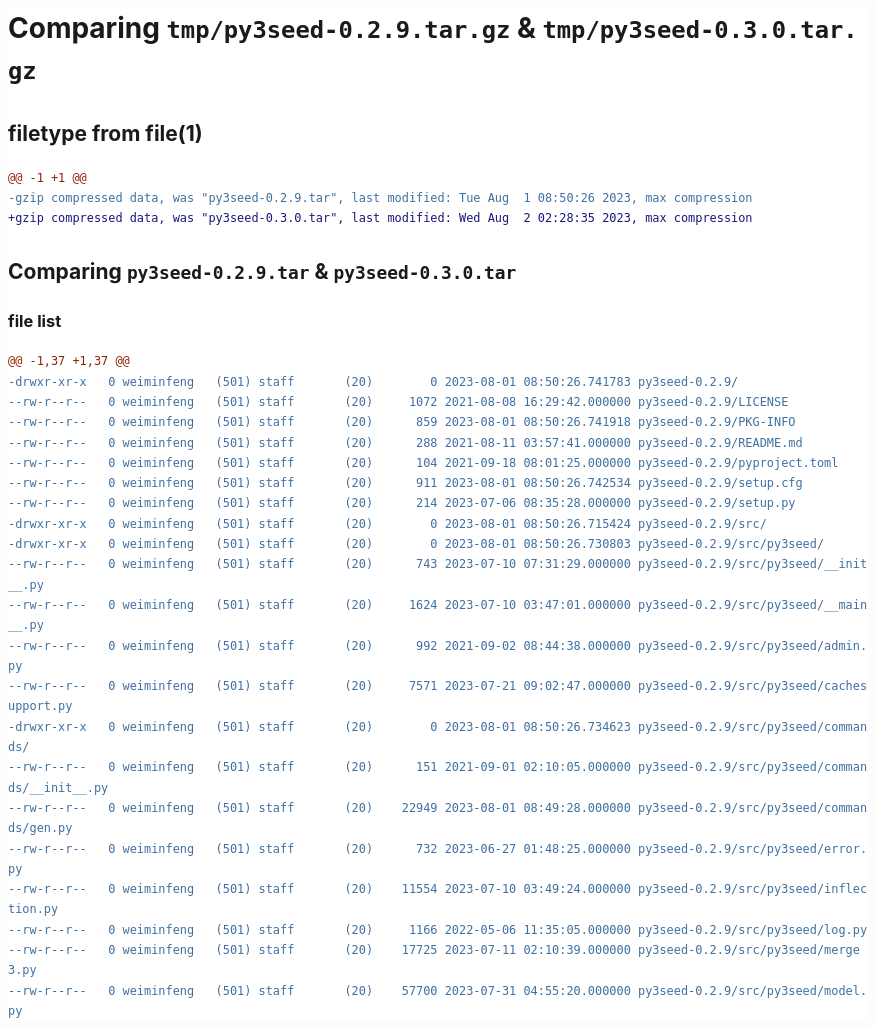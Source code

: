 # Comparing `tmp/py3seed-0.2.9.tar.gz` & `tmp/py3seed-0.3.0.tar.gz`

## filetype from file(1)

```diff
@@ -1 +1 @@
-gzip compressed data, was "py3seed-0.2.9.tar", last modified: Tue Aug  1 08:50:26 2023, max compression
+gzip compressed data, was "py3seed-0.3.0.tar", last modified: Wed Aug  2 02:28:35 2023, max compression
```

## Comparing `py3seed-0.2.9.tar` & `py3seed-0.3.0.tar`

### file list

```diff
@@ -1,37 +1,37 @@
-drwxr-xr-x   0 weiminfeng   (501) staff       (20)        0 2023-08-01 08:50:26.741783 py3seed-0.2.9/
--rw-r--r--   0 weiminfeng   (501) staff       (20)     1072 2021-08-08 16:29:42.000000 py3seed-0.2.9/LICENSE
--rw-r--r--   0 weiminfeng   (501) staff       (20)      859 2023-08-01 08:50:26.741918 py3seed-0.2.9/PKG-INFO
--rw-r--r--   0 weiminfeng   (501) staff       (20)      288 2021-08-11 03:57:41.000000 py3seed-0.2.9/README.md
--rw-r--r--   0 weiminfeng   (501) staff       (20)      104 2021-09-18 08:01:25.000000 py3seed-0.2.9/pyproject.toml
--rw-r--r--   0 weiminfeng   (501) staff       (20)      911 2023-08-01 08:50:26.742534 py3seed-0.2.9/setup.cfg
--rw-r--r--   0 weiminfeng   (501) staff       (20)      214 2023-07-06 08:35:28.000000 py3seed-0.2.9/setup.py
-drwxr-xr-x   0 weiminfeng   (501) staff       (20)        0 2023-08-01 08:50:26.715424 py3seed-0.2.9/src/
-drwxr-xr-x   0 weiminfeng   (501) staff       (20)        0 2023-08-01 08:50:26.730803 py3seed-0.2.9/src/py3seed/
--rw-r--r--   0 weiminfeng   (501) staff       (20)      743 2023-07-10 07:31:29.000000 py3seed-0.2.9/src/py3seed/__init__.py
--rw-r--r--   0 weiminfeng   (501) staff       (20)     1624 2023-07-10 03:47:01.000000 py3seed-0.2.9/src/py3seed/__main__.py
--rw-r--r--   0 weiminfeng   (501) staff       (20)      992 2021-09-02 08:44:38.000000 py3seed-0.2.9/src/py3seed/admin.py
--rw-r--r--   0 weiminfeng   (501) staff       (20)     7571 2023-07-21 09:02:47.000000 py3seed-0.2.9/src/py3seed/cachesupport.py
-drwxr-xr-x   0 weiminfeng   (501) staff       (20)        0 2023-08-01 08:50:26.734623 py3seed-0.2.9/src/py3seed/commands/
--rw-r--r--   0 weiminfeng   (501) staff       (20)      151 2021-09-01 02:10:05.000000 py3seed-0.2.9/src/py3seed/commands/__init__.py
--rw-r--r--   0 weiminfeng   (501) staff       (20)    22949 2023-08-01 08:49:28.000000 py3seed-0.2.9/src/py3seed/commands/gen.py
--rw-r--r--   0 weiminfeng   (501) staff       (20)      732 2023-06-27 01:48:25.000000 py3seed-0.2.9/src/py3seed/error.py
--rw-r--r--   0 weiminfeng   (501) staff       (20)    11554 2023-07-10 03:49:24.000000 py3seed-0.2.9/src/py3seed/inflection.py
--rw-r--r--   0 weiminfeng   (501) staff       (20)     1166 2022-05-06 11:35:05.000000 py3seed-0.2.9/src/py3seed/log.py
--rw-r--r--   0 weiminfeng   (501) staff       (20)    17725 2023-07-11 02:10:39.000000 py3seed-0.2.9/src/py3seed/merge3.py
--rw-r--r--   0 weiminfeng   (501) staff       (20)    57700 2023-07-31 04:55:20.000000 py3seed-0.2.9/src/py3seed/model.py
```